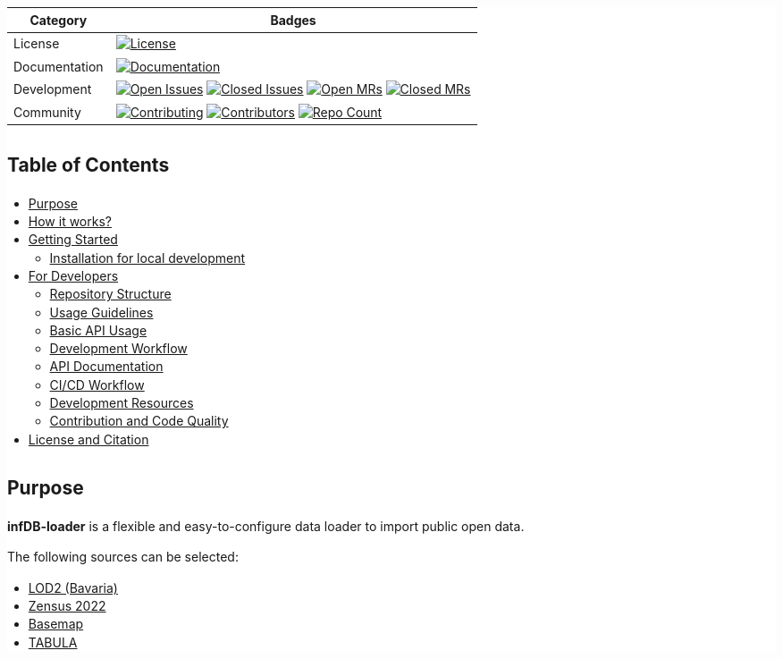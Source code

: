 | Category | Badges |
|----------|--------|
| License | [![License](https://img.shields.io/badge/license-MIT-blue)](LICENSE) |
| Documentation | [![Documentation](https://img.shields.io/badge/docs-available-brightgreen)](https://gitlab.lrz.de/tum-ens/need/database) |
| Development | [![Open Issues](https://img.shields.io/badge/issues-open-blue)](https://gitlab.lrz.de/tum-ens/need/database/-/issues) [![Closed Issues](https://img.shields.io/badge/issues-closed-green)](https://gitlab.lrz.de/tum-ens/need/database/-/issues) [![Open MRs](https://img.shields.io/badge/merge_requests-open-blue)](https://gitlab.lrz.de/tum-ens/need/database/-/merge_requests) [![Closed MRs](https://img.shields.io/badge/merge_requests-closed-green)](https://gitlab.lrz.de/tum-ens/need/database/-/merge_requests) |
| Community | [![Contributing](https://img.shields.io/badge/contributions-welcome-brightgreen)](docs/contributing/CONTRIBUTING.md) [![Contributors](https://img.shields.io/badge/contributors-0-orange)](#) [![Repo Count](https://img.shields.io/badge/repo-count-brightgreen)](#) |

## Table of Contents

- [Purpose](#purpose)
- [How it works?](#how-it-works)
- [Getting Started](#getting-started)
  - [Installation for local development](#installation-for-local-development)
- [For Developers](#for-developers)
   - [Repository Structure](#repository-structure)
   - [Usage Guidelines](#usage-guidelines)
   - [Basic API Usage](#basic-api-usage)
   - [Development Workflow](#development-workflow)
   - [API Documentation](#api-documentation)
   - [CI/CD Workflow](#cicd-workflow)
   - [Development Resources](#development-resources)
   - [Contribution and Code Quality](#contribution-and-code-quality)
- [License and Citation](#license-and-citation)

## Purpose

**infDB-loader** is a flexible and easy-to-configure data loader to import public open data.

The following sources can be selected:
- [LOD2 (Bavaria)](https://geodaten.bayern.de/opengeodata/openlod/2/)
- [Zensus 2022](https://www.zensus2022.de/DE/Ergebnisse-des-Zensus/_inhalt.html)
- [Basemap](https://www.basemap.de/)
- [TABULA](https://tabula.ens.tum.de/)

<p align="center">